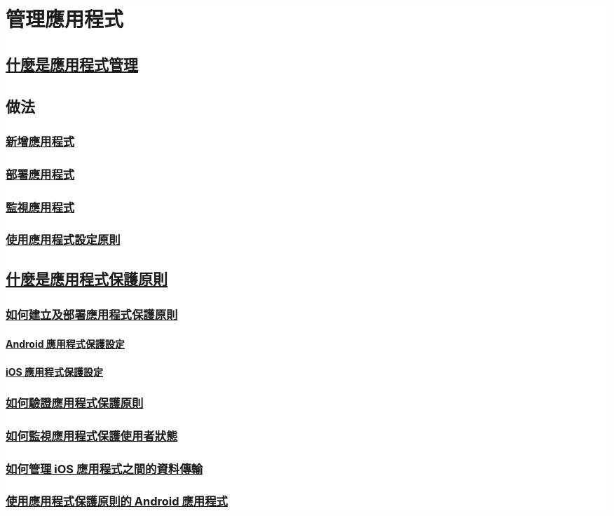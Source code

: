 


# <a name="manage-apps"></a>管理應用程式
## <a name="what-is-app-managementintune-azuremanage-appswhat-is-app-management"></a>[什麼是應用程式管理](/intune-azure/manage-apps/what-is-app-management)

## <a name="how-to"></a>做法
### <a name="add-appsintune-azuremanage-appsadd-apps"></a>[新增應用程式](/intune-azure/manage-apps/add-apps)
### <a name="deploy-appsintune-azuremanage-appsdeploy-apps"></a>[部署應用程式](/intune-azure/manage-apps/deploy-apps)
### <a name="monitor-appsintune-azuremanage-appsmonitor-apps"></a>[監視應用程式](/intune-azure/manage-apps/monitor-apps)
### <a name="use-app-configuration-policiesintune-azuremanage-appsapp-configuration-policies"></a>[使用應用程式設定原則](/intune-azure/manage-apps/app-configuration-policies)
## <a name="what-is-app-protection-policyintune-azuremanage-appswhat-is-app-protection-policy"></a>[什麼是應用程式保護原則](/intune-azure/manage-apps/what-is-app-protection-policy)
### <a name="how-to-create-and-deploy-app-protection-policiesintune-azuremanage-appsapp-protection-policies"></a>[如何建立及部署應用程式保護原則](/intune-azure/manage-apps/app-protection-policies)
#### <a name="android-app-protection-settingsintune-azuremanage-appsandroid-app-protection-policy-settings"></a>[Android 應用程式保護設定](/intune-azure/manage-apps/android-app-protection-policy-settings)
#### <a name="ios-app-protection-settingsintune-azuremanage-appsios-app-protection-policy-settings"></a>[iOS 應用程式保護設定](/intune-azure/manage-apps/ios-app-protection-policy-settings)
### <a name="how-to-validate-app-protection-policiesintune-azuremanage-appsvalidate-app-protection-policies"></a>[如何驗證應用程式保護原則](/intune-azure/manage-apps/validate-app-protection-policies)
### <a name="how-to-monitor-app-protection-user-statusintune-azuremanage-appsmonitor-app-protection-policies-with-microsoft-intune"></a>[如何監視應用程式保護使用者狀態](/intune-azure/manage-apps/monitor-app-protection-policies-with-microsoft-intune)
### <a name="how-to-manage-data-transfer-between-ios-appsintune-azuremanage-appsmanage-data-transfer-between-ios-apps-with-microsoft-intune"></a>[如何管理 iOS 應用程式之間的資料傳輸](/intune-azure/manage-apps/manage-data-transfer-between-ios-apps-with-microsoft-intune)
### <a name="android-apps-with-app-protection-policiesintune-azuremanage-appsapp-protection-enabled-android-apps"></a>[使用應用程式保護原則的 Android 應用程式](/intune-azure/manage-apps/app-protection-enabled-android-apps)